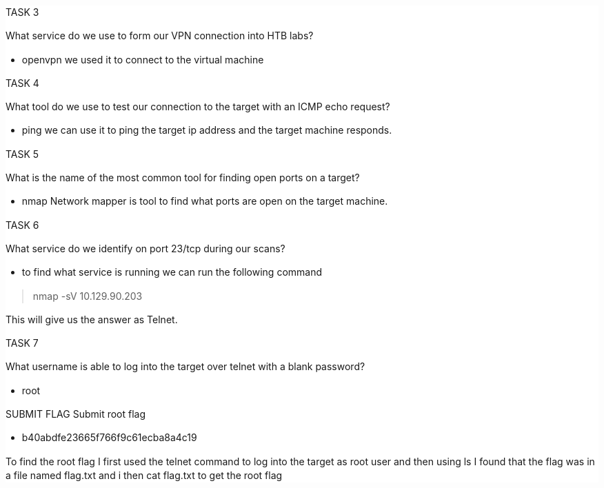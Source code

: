 TASK 3

What service do we use to form our VPN connection into HTB labs?
- openvpn 
we used it to connect to the virtual machine

TASK 4

What tool do we use to test our connection to the target with an ICMP echo request?
- ping
we can use it to ping the target ip address and the target machine responds.

TASK 5

What is the name of the most common tool for finding open ports on a target?
- nmap
Network mapper is tool to find what ports are open on the target machine.

TASK 6

What service do we identify on port 23/tcp during our scans?
- to find what service is running we can run the following command 

> nmap -sV 10.129.90.203 

This will give us the answer as Telnet.

TASK 7

What username is able to log into the target over telnet with a blank password?
- root 

SUBMIT FLAG
Submit root flag
- b40abdfe23665f766f9c61ecba8a4c19

To find the root flag I first used the telnet command to log into the target as root user and then using ls I found that the flag was in a file named flag.txt and i then cat flag.txt to get the root flag
